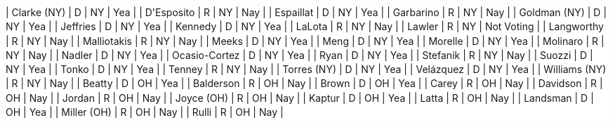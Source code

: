 | Clarke (NY) | D | NY | Yea |
| D'Esposito | R | NY | Nay |
| Espaillat | D | NY | Yea |
| Garbarino | R | NY | Nay |
| Goldman (NY) | D | NY | Yea |
| Jeffries | D | NY | Yea |
| Kennedy | D | NY | Yea |
| LaLota | R | NY | Nay |
| Lawler | R | NY | Not Voting |
| Langworthy | R | NY | Nay |
| Malliotakis | R | NY | Nay |
| Meeks | D | NY | Yea |
| Meng | D | NY | Yea |
| Morelle | D | NY | Yea |
| Molinaro | R | NY | Nay |
| Nadler | D | NY | Yea |
| Ocasio-Cortez | D | NY | Yea |
| Ryan | D | NY | Yea |
| Stefanik | R | NY | Nay |
| Suozzi | D | NY | Yea |
| Tonko | D | NY | Yea |
| Tenney | R | NY | Nay |
| Torres (NY) | D | NY | Yea |
| Velázquez | D | NY | Yea |
| Williams (NY) | R | NY | Nay |
| Beatty | D | OH | Yea |
| Balderson | R | OH | Nay |
| Brown | D | OH | Yea |
| Carey | R | OH | Nay |
| Davidson | R | OH | Nay |
| Jordan | R | OH | Nay |
| Joyce (OH) | R | OH | Nay |
| Kaptur | D | OH | Yea |
| Latta | R | OH | Nay |
| Landsman | D | OH | Yea |
| Miller (OH) | R | OH | Nay |
| Rulli | R | OH | Nay |